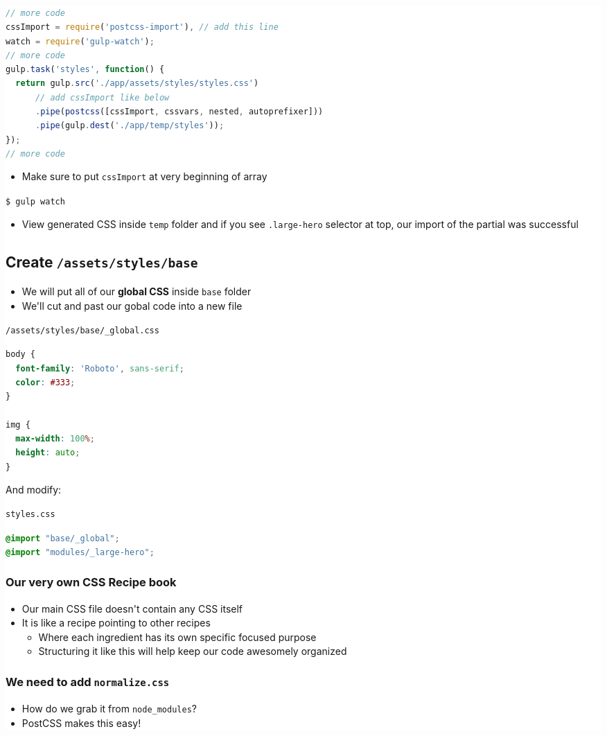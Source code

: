 ```js
// more code
cssImport = require('postcss-import'), // add this line
watch = require('gulp-watch');
// more code
gulp.task('styles', function() {
  return gulp.src('./app/assets/styles/styles.css')
      // add cssImport like below
      .pipe(postcss([cssImport, cssvars, nested, autoprefixer]))
      .pipe(gulp.dest('./app/temp/styles'));
});
// more code
```

* Make sure to put `cssImport` at very beginning of array

`$ gulp watch`

* View generated CSS inside `temp` folder and if you see `.large-hero` selector at top, our import of the partial was successful

## Create `/assets/styles/base`
* We will put all of our **global CSS** inside `base` folder
* We'll cut and past our gobal code into a new file

`/assets/styles/base/_global.css`

```css
body {
  font-family: 'Roboto', sans-serif;
  color: #333;
}

img {
  max-width: 100%;
  height: auto;
}
```

And modify:

`styles.css`

```css
@import "base/_global";
@import "modules/_large-hero";
```

### Our very own CSS Recipe book
* Our main CSS file doesn't contain any CSS itself
* It is like a recipe pointing to other recipes
    - Where each ingredient has its own specific focused purpose
    - Structuring it like this will help keep our code awesomely organized

### We need to add `normalize.css`
* How do we grab it from `node_modules`?
* PostCSS makes this easy!
